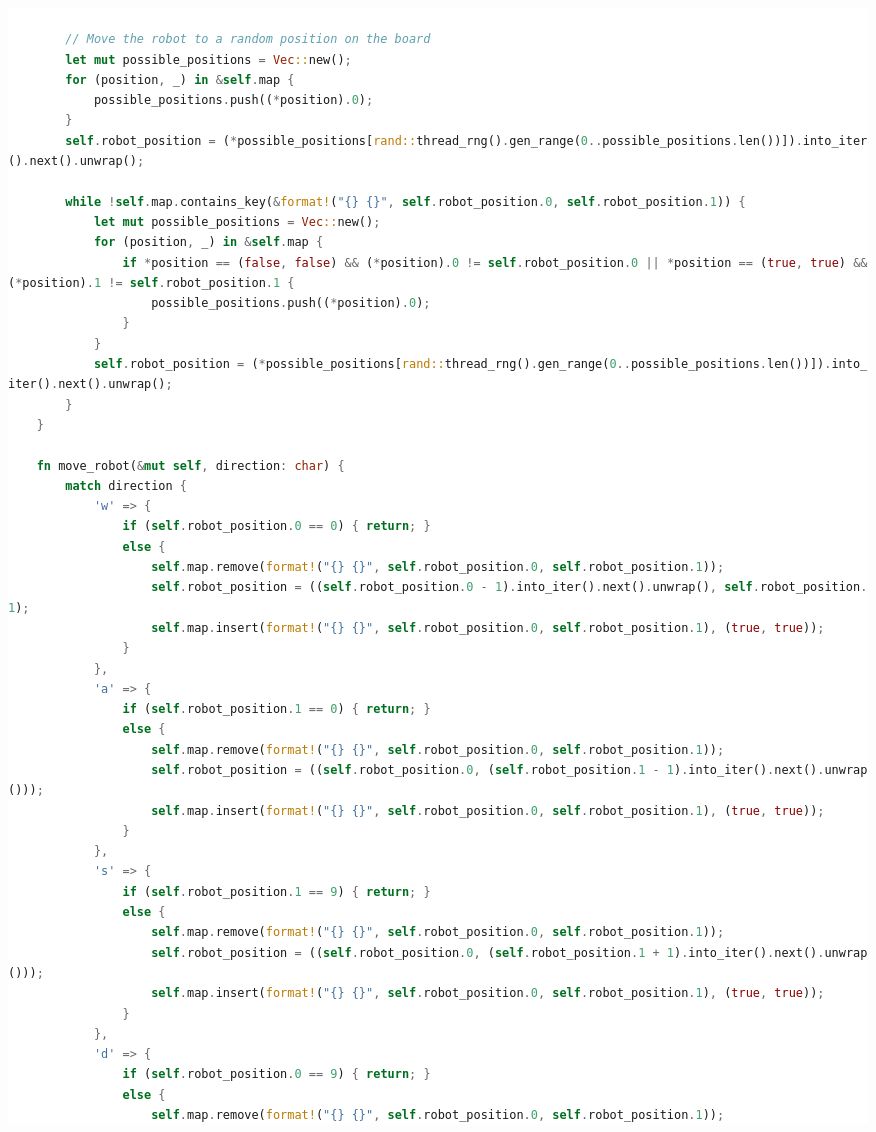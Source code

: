 ```rust

        // Move the robot to a random position on the board
        let mut possible_positions = Vec::new();
        for (position, _) in &self.map {
            possible_positions.push((*position).0);
        }
        self.robot_position = (*possible_positions[rand::thread_rng().gen_range(0..possible_positions.len())]).into_iter().next().unwrap();

        while !self.map.contains_key(&format!("{} {}", self.robot_position.0, self.robot_position.1)) {
            let mut possible_positions = Vec::new();
            for (position, _) in &self.map {
                if *position == (false, false) && (*position).0 != self.robot_position.0 || *position == (true, true) && (*position).1 != self.robot_position.1 {
                    possible_positions.push((*position).0);
                }
            }
            self.robot_position = (*possible_positions[rand::thread_rng().gen_range(0..possible_positions.len())]).into_iter().next().unwrap();
        }
    }

    fn move_robot(&mut self, direction: char) {
        match direction {
            'w' => {
                if (self.robot_position.0 == 0) { return; }
                else {
                    self.map.remove(format!("{} {}", self.robot_position.0, self.robot_position.1));
                    self.robot_position = ((self.robot_position.0 - 1).into_iter().next().unwrap(), self.robot_position.1);
                    self.map.insert(format!("{} {}", self.robot_position.0, self.robot_position.1), (true, true));
                }
            },
            'a' => {
                if (self.robot_position.1 == 0) { return; }
                else {
                    self.map.remove(format!("{} {}", self.robot_position.0, self.robot_position.1));
                    self.robot_position = ((self.robot_position.0, (self.robot_position.1 - 1).into_iter().next().unwrap()));
                    self.map.insert(format!("{} {}", self.robot_position.0, self.robot_position.1), (true, true));
                }
            },
            's' => {
                if (self.robot_position.1 == 9) { return; }
                else {
                    self.map.remove(format!("{} {}", self.robot_position.0, self.robot_position.1));
                    self.robot_position = ((self.robot_position.0, (self.robot_position.1 + 1).into_iter().next().unwrap()));
                    self.map.insert(format!("{} {}", self.robot_position.0, self.robot_position.1), (true, true));
                }
            },
            'd' => {
                if (self.robot_position.0 == 9) { return; }
                else {
                    self.map.remove(format!("{} {}", self.robot_position.0, self.robot_position.1));
```